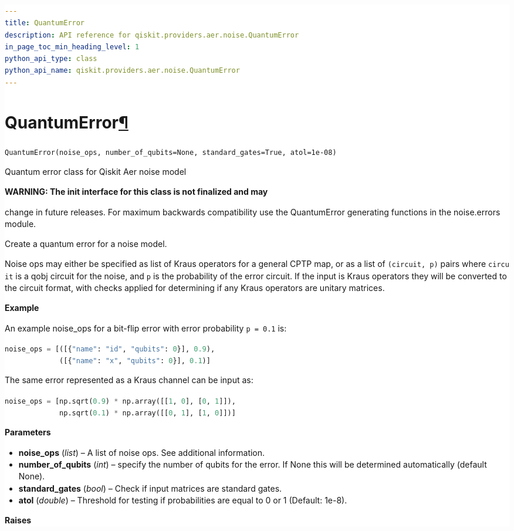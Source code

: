 ```yaml
---
title: QuantumError
description: API reference for qiskit.providers.aer.noise.QuantumError
in_page_toc_min_heading_level: 1
python_api_type: class
python_api_name: qiskit.providers.aer.noise.QuantumError
---
```


# QuantumError[¶](#quantumerror "Permalink to this headline")

<span id="qiskit.providers.aer.noise.QuantumError" />

`QuantumError(noise_ops, number_of_qubits=None, standard_gates=True, atol=1e-08)`

Quantum error class for Qiskit Aer noise model

**WARNING: The init interface for this class is not finalized and may**

change in future releases. For maximum backwards compatibility use the QuantumError generating functions in the noise.errors module.

Create a quantum error for a noise model.

Noise ops may either be specified as list of Kraus operators for a general CPTP map, or as a list of `(circuit, p)` pairs where `circuit` is a qobj circuit for the noise, and `p` is the probability of the error circuit. If the input is Kraus operators they will be converted to the circuit format, with checks applied for determining if any Kraus operators are unitary matrices.

**Example**

An example noise\_ops for a bit-flip error with error probability `p = 0.1` is:

```python
noise_ops = [([{"name": "id", "qubits": 0}], 0.9),
             ([{"name": "x", "qubits": 0}], 0.1)]
```

The same error represented as a Kraus channel can be input as:

```python
noise_ops = [np.sqrt(0.9) * np.array([[1, 0], [0, 1]]),
             np.sqrt(0.1) * np.array([[0, 1], [1, 0]])]
```

**Parameters**

*   **noise\_ops** (*list*) – A list of noise ops. See additional information.
*   **number\_of\_qubits** (*int*) – specify the number of qubits for the error. If None this will be determined automatically (default None).
*   **standard\_gates** (*bool*) – Check if input matrices are standard gates.
*   **atol** (*double*) – Threshold for testing if probabilities are equal to 0 or 1 (Default: 1e-8).

**Raises**
